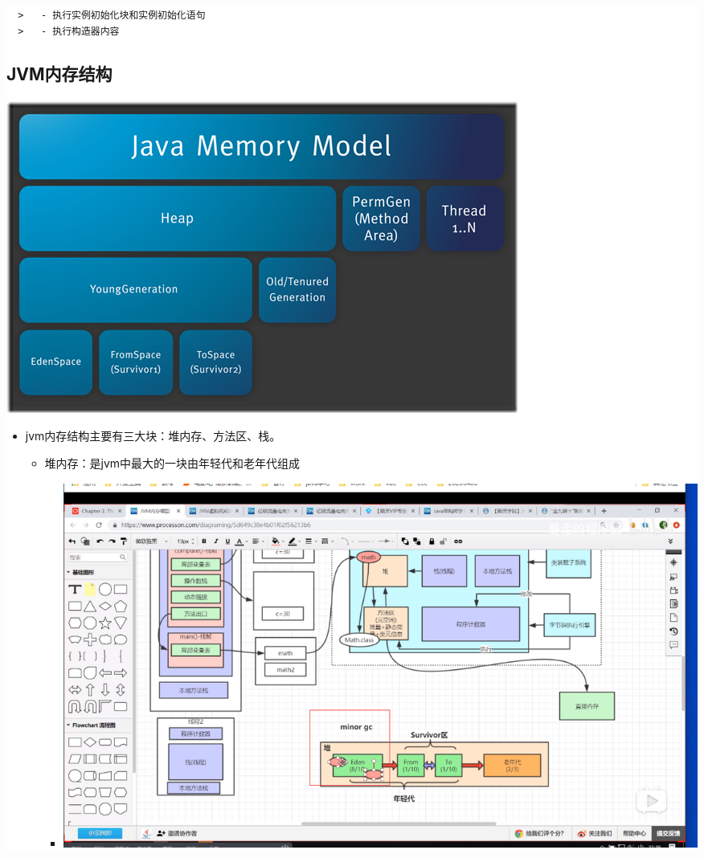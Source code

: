       >   - 执行实例初始化块和实例初始化语句
      >   - 执行构造器内容

## JVM内存结构 

![](images/331425-20160623115840235-1252768148.png)

- jvm内存结构主要有三大块：堆内存、方法区、栈。

  - 堆内存：是jvm中最大的一块由年轻代和老年代组成

    - ![](images/QQ截图20200420154524.png)